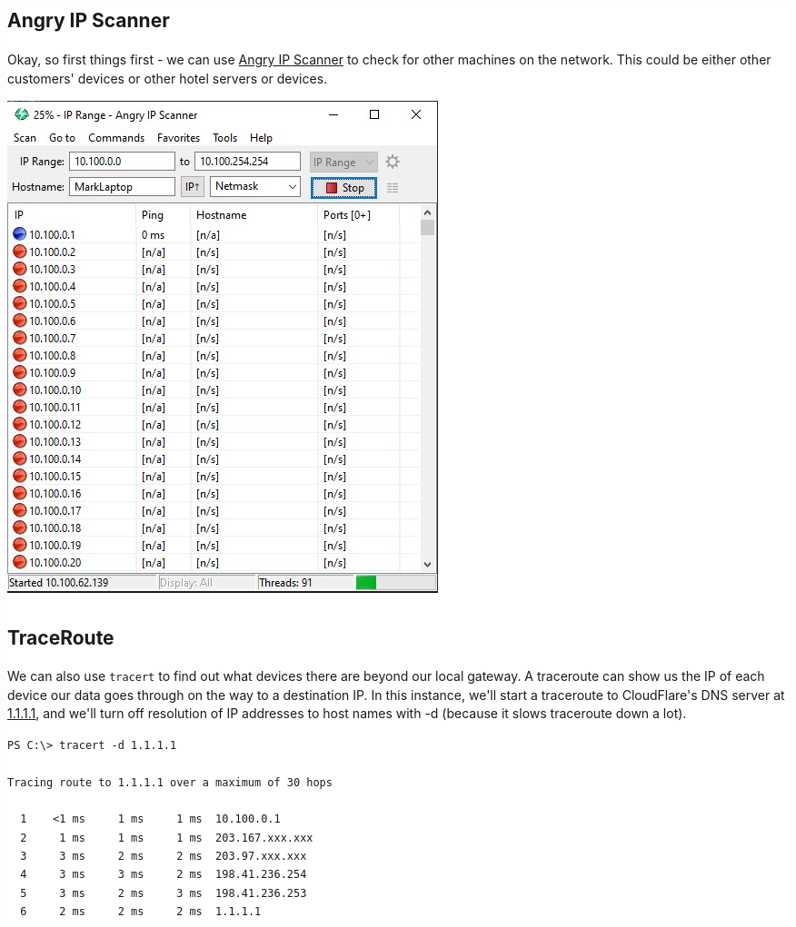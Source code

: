 ## Angry IP Scanner

Okay, so first things first - we can use [Angry IP Scanner](https://angryip.org/) to check for other machines on the network. This could be either other customers' devices or other hotel servers or devices.

![Angry IP Scanner](./angry.jpg)

## TraceRoute

We can also use ```tracert``` to find out what devices there are beyond our local gateway. A traceroute can show us the IP of each device our data goes through on the way to a destination IP. In this instance, we'll start a traceroute to CloudFlare's DNS server at [1.1.1.1](https://1.1.1.1/), and we'll turn off resolution of IP addresses to host names with -d (because it slows traceroute down a lot).

```powershell{6}
PS C:\> tracert -d 1.1.1.1

Tracing route to 1.1.1.1 over a maximum of 30 hops

  1    <1 ms     1 ms     1 ms  10.100.0.1
  2     1 ms     1 ms     1 ms  203.167.xxx.xxx
  3     3 ms     2 ms     2 ms  203.97.xxx.xxx
  4     3 ms     3 ms     2 ms  198.41.236.254
  5     3 ms     2 ms     3 ms  198.41.236.253
  6     2 ms     2 ms     2 ms  1.1.1.1
```
